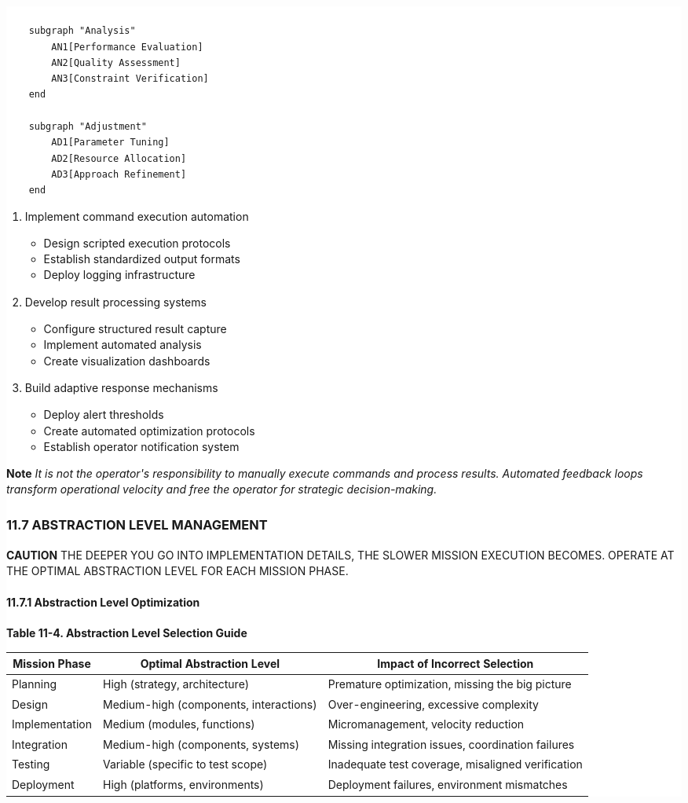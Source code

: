 ```mermaid

    subgraph "Analysis"
        AN1[Performance Evaluation]
        AN2[Quality Assessment]
        AN3[Constraint Verification]
    end

    subgraph "Adjustment"
        AD1[Parameter Tuning]
        AD2[Resource Allocation]
        AD3[Approach Refinement]
    end
```
1. Implement command execution automation
   - Design scripted execution protocols
   - Establish standardized output formats
   - Deploy logging infrastructure

2. Develop result processing systems
   - Configure structured result capture
   - Implement automated analysis
   - Create visualization dashboards

3. Build adaptive response mechanisms
   - Deploy alert thresholds
   - Create automated optimization protocols
   - Establish operator notification system

**Note**
*It is not the operator's responsibility to manually execute commands and process results. Automated feedback loops transform operational velocity and free the operator for strategic decision-making.*

### 11.7 ABSTRACTION LEVEL MANAGEMENT

**CAUTION**
THE DEEPER YOU GO INTO IMPLEMENTATION DETAILS, THE SLOWER MISSION EXECUTION BECOMES. OPERATE AT THE OPTIMAL ABSTRACTION LEVEL FOR EACH MISSION PHASE.

#### 11.7.1 Abstraction Level Optimization

**Table 11-4. Abstraction Level Selection Guide**

| Mission Phase | Optimal Abstraction Level | Impact of Incorrect Selection |
|---------------|---------------------------|-------------------------------|
| Planning | High (strategy, architecture) | Premature optimization, missing the big picture |
| Design | Medium-high (components, interactions) | Over-engineering, excessive complexity |
| Implementation | Medium (modules, functions) | Micromanagement, velocity reduction |
| Integration | Medium-high (components, systems) | Missing integration issues, coordination failures |
| Testing | Variable (specific to test scope) | Inadequate test coverage, misaligned verification |
| Deployment | High (platforms, environments) | Deployment failures, environment mismatches |
